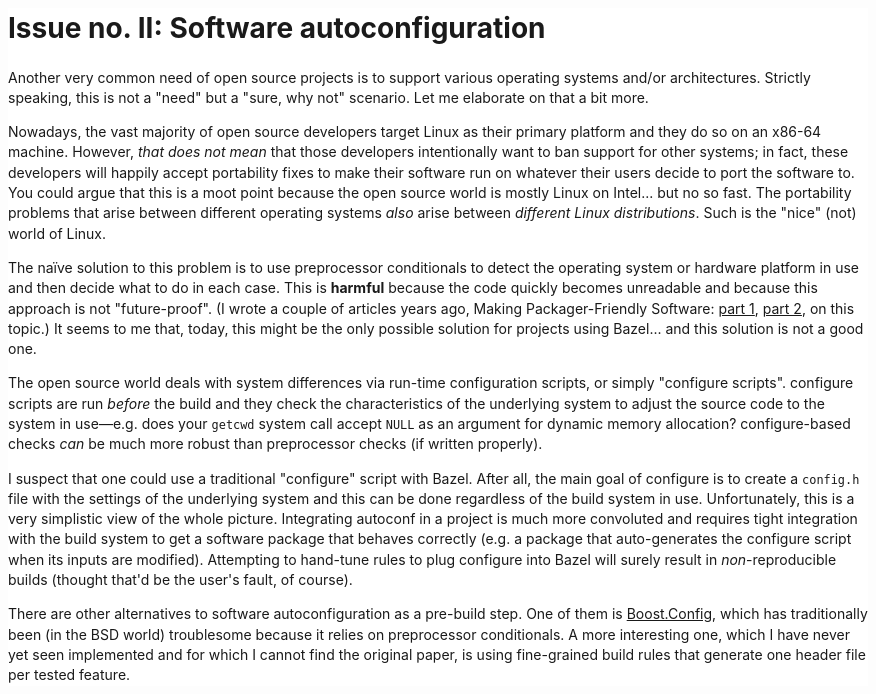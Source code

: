 # Issue no. II: Software autoconfiguration

Another very common need of open source projects is to support various
operating systems and/or architectures. Strictly speaking, this is not a
"need" but a "sure, why not" scenario. Let me elaborate on that a bit
more.

Nowadays, the vast majority of open source developers target Linux as
their primary platform and they do so on an x86-64 machine. However,
*that does not mean* that those developers intentionally want to ban
support for other systems; in fact, these developers will happily accept
portability fixes to make their software run on whatever their users
decide to port the software to. You could argue that this is a moot
point because the open source world is mostly Linux on Intel... but no
so fast. The portability problems that arise between different operating
systems *also* arise between *different Linux distributions*. Such is
the "nice" (not) world of Linux.

The na&iuml;ve solution to this problem is to use preprocessor conditionals
to detect the operating system or hardware platform in use and then
decide what to do in each case. This is **harmful** because the code
quickly becomes unreadable and because this approach is not
"future-proof". (I wrote a couple of articles years ago, Making
Packager-Friendly Software: [part
1](http://www.onlamp.com/pub/a/onlamp/2005/03/31/packaging.html), [part
2](http://www.onlamp.com/pub/a/onlamp/2005/04/28/packaging2.html), on
this topic.) It seems to me that, today, this might be the only possible
solution for projects using Bazel... and this solution is not a good
one.

The open source world deals with system differences via run-time
configuration scripts, or simply "configure scripts". configure scripts
are run *before* the build and they check the characteristics of the
underlying system to adjust the source code to the system in use&mdash;e.g.
does your `getcwd` system call accept `NULL` as an argument for dynamic
memory allocation? configure-based checks *can* be much more robust than
preprocessor checks (if written properly).

I suspect that one could use a traditional "configure" script with
Bazel. After all, the main goal of configure is to create a `config.h`
file with the settings of the underlying system and this can be done
regardless of the build system in use. Unfortunately, this is a very
simplistic view of the whole picture. Integrating autoconf in a project
is much more convoluted and requires tight integration with the build
system to get a software package that behaves correctly (e.g. a package
that auto-generates the configure script when its inputs are modified).
Attempting to hand-tune rules to plug configure into Bazel will surely
result in *non*-reproducible builds (thought that'd be the user's fault,
of course).

There are other alternatives to software autoconfiguration as a
pre-build step. One of them is
[Boost.Config](http://www.boost.org/doc/libs/release/libs/config/config.htm),
which has traditionally been (in the BSD world) troublesome because it
relies on preprocessor conditionals. A more interesting one, which I
have never yet seen implemented and for which I cannot find the original
paper, is using fine-grained build rules that generate one header file
per tested feature.
